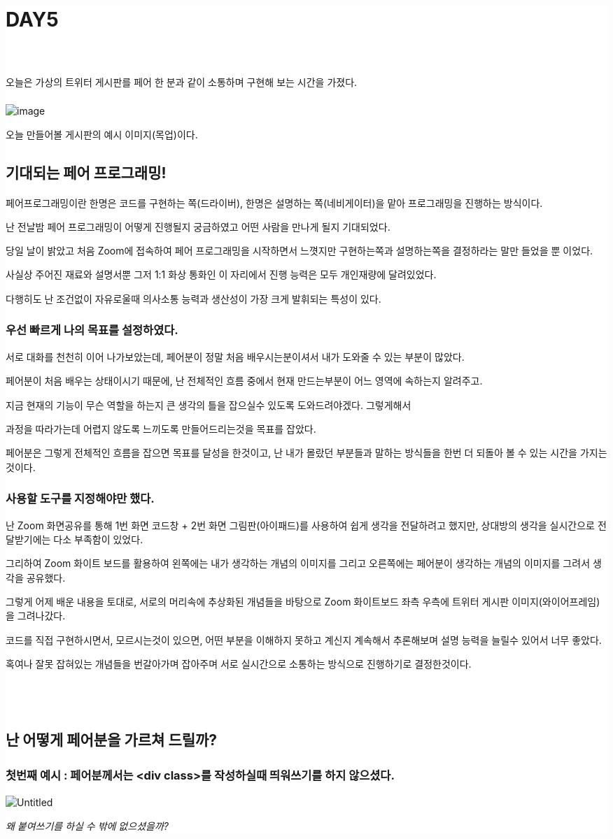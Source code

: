 # DAY5 <br/> <br/>

오늘은 가상의 트위터 게시판를 페어 한 분과 같이 소통하며 구현해 보는 시간을 가졌다.
<br/> <br/>
![image](https://user-images.githubusercontent.com/70310271/166112785-601e9655-a3f1-4f24-9731-3bd355ce1a9f.png)

오늘 만들어볼 게시판의 예시 이미지(목업)이다.


## 기대되는 페어 프로그래밍!

페어프로그래밍이란 한명은 코드를 구현하는 쪽(드라이버), 한명은 설명하는 쪽(네비게이터)을 맡아 프로그래밍을 진행하는 방식이다.

난 전날밤 페어 프로그래밍이 어떻게 진행될지 궁금하였고 어떤 사람을 만나게 될지 기대되었다.

당일 날이 밝았고 처음 Zoom에 접속하여 페어 프로그래밍을 시작하면서 느꼇지만 구현하는쪽과 설명하는쪽을 결정하라는 말만 들었을 뿐 이었다.

사실상 주어진 재료와 설명서뿐 그저 1:1 화상 통화인 이 자리에서 진행 능력은 모두 개인재량에 달려있었다.

다행히도 난 조건없이 자유로울때 의사소통 능력과 생산성이 가장 크게 발휘되는 특성이 있다.

### 우선 빠르게 나의 목표를 설정하였다.

서로 대화를 천천히 이어 나가보았는데, 페어분이 정말 처음 배우시는분이셔서 내가 도와줄 수 있는 부분이 많았다.

페어분이 처음 배우는 상태이시기 때문에, 난 전체적인 흐름 중에서 현재 만드는부분이 어느 영역에 속하는지 알려주고.

지금 현재의 기능이 무슨 역할을 하는지 큰 생각의 틀을 잡으실수 있도록 도와드려야겠다. 그렇게해서

과정을 따라가는데 어렵지 않도록 느끼도록 만들어드리는것을 목표를 잡았다.

페어분은 그렇게 전체적인 흐름을 잡으면 목표를 달성을 한것이고, 난 내가 몰랐던 부분들과 말하는 방식들을 한번 더 되돌아 볼 수 있는 시간을 가지는것이다.

### 사용할 도구를 지정해야만 했다.

난 Zoom 화면공유를 통해 1번 화면 코드창 + 2번 화면 그림판(아이패드)를 사용하여 쉽게 생각을 전달하려고 했지만, 상대방의 생각을 실시간으로 전달받기에는 다소 부족함이 있었다.

그리하여 Zoom 화이트 보드를 활용하여 왼쪽에는 내가 생각하는 개념의 이미지를 그리고 오른쪽에는 페어분이 생각하는 개념의 이미지를 그려서 생각을 공유했다.

그렇게 어제 배운 내용을 토대로, 서로의 머리속에 추상화된 개념들을 바탕으로 Zoom 화이트보드 좌측 우측에 트위터 게시판 이미지(와이어프레임)을 그려나갔다.

코드를 직접 구현하시면서, 모르시는것이 있으면, 어떤 부분을 이해하지 못하고 계신지 계속해서 추론해보며 설명 능력을 늘릴수 있어서 너무 좋았다.

혹여나 잘못 잡혀있는 개념들을 번갈아가며 잡아주며 서로 실시간으로 소통하는 방식으로 진행하기로 결정한것이다.

<br/> <br/>

## 난 어떻게 페어분을 가르쳐 드릴까?

### 첫번째 예시 : 페어분께서는 \<div class\>를 작성하실때 띄워쓰기를 하지 않으셨다.

![Untitled](https://user-images.githubusercontent.com/70310271/165984514-3a0fbf5b-b706-4b71-8e53-b3b662595ca4.png)

*왜 붙여쓰기를 하실 수 밖에 없으셨을까?*
